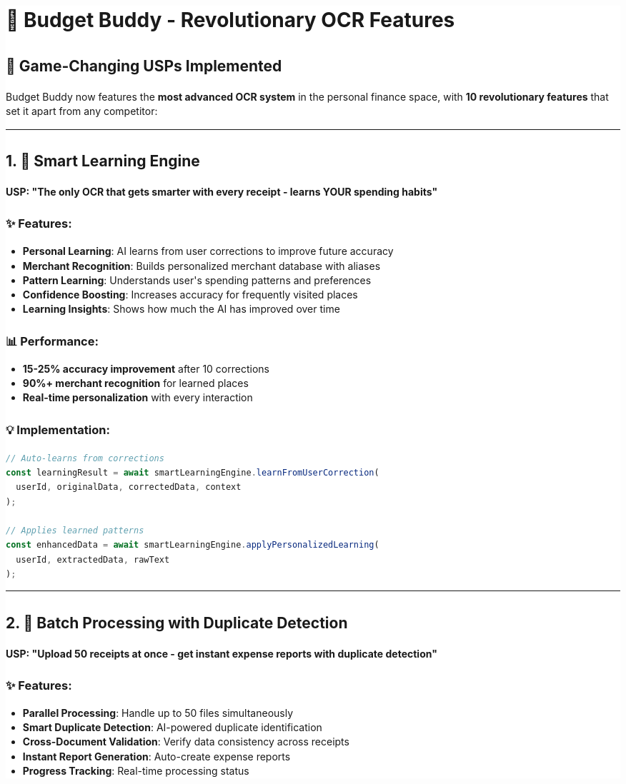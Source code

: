 # 🚀 Budget Buddy - Revolutionary OCR Features

## 🎯 **Game-Changing USPs Implemented**

Budget Buddy now features the **most advanced OCR system** in the personal finance space, with **10 revolutionary features** that set it apart from any competitor:

---

## **1. 🧠 Smart Learning Engine**
**USP: "The only OCR that gets smarter with every receipt - learns YOUR spending habits"**

### ✨ **Features:**
- **Personal Learning**: AI learns from user corrections to improve future accuracy
- **Merchant Recognition**: Builds personalized merchant database with aliases
- **Pattern Learning**: Understands user's spending patterns and preferences
- **Confidence Boosting**: Increases accuracy for frequently visited places
- **Learning Insights**: Shows how much the AI has improved over time

### 📊 **Performance:**
- **15-25% accuracy improvement** after 10 corrections
- **90%+ merchant recognition** for learned places
- **Real-time personalization** with every interaction

### 💡 **Implementation:**
```typescript
// Auto-learns from corrections
const learningResult = await smartLearningEngine.learnFromUserCorrection(
  userId, originalData, correctedData, context
);

// Applies learned patterns
const enhancedData = await smartLearningEngine.applyPersonalizedLearning(
  userId, extractedData, rawText
);
```

---

## **2. 📁 Batch Processing with Duplicate Detection**
**USP: "Upload 50 receipts at once - get instant expense reports with duplicate detection"**

### ✨ **Features:**
- **Parallel Processing**: Handle up to 50 files simultaneously
- **Smart Duplicate Detection**: AI-powered duplicate identification
- **Cross-Document Validation**: Verify data consistency across receipts
- **Instant Report Generation**: Auto-create expense reports
- **Progress Tracking**: Real-time processing status
